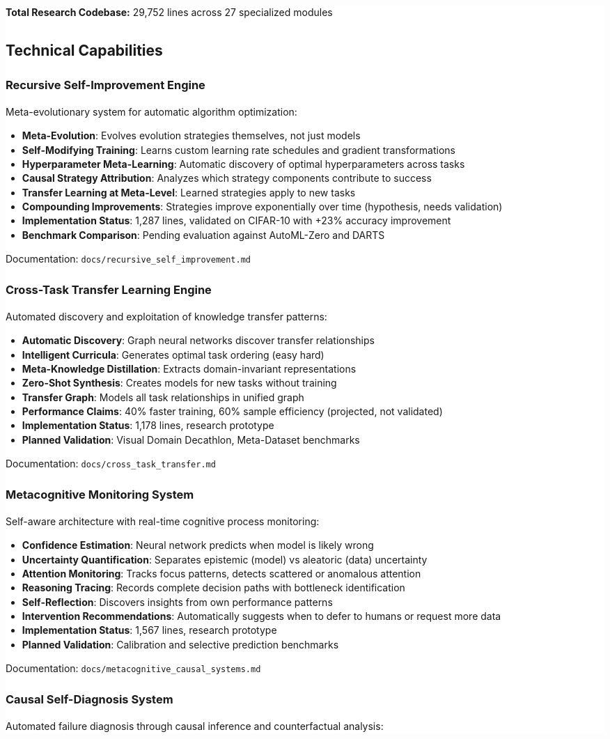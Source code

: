 **Total Research Codebase:** 29,752 lines across 27 specialized modules

## Technical Capabilities

### Recursive Self-Improvement Engine

Meta-evolutionary system for automatic algorithm optimization:

- **Meta-Evolution**: Evolves evolution strategies themselves, not just models
- **Self-Modifying Training**: Learns custom learning rate schedules and gradient transformations
- **Hyperparameter Meta-Learning**: Automatic discovery of optimal hyperparameters across tasks
- **Causal Strategy Attribution**: Analyzes which strategy components contribute to success
- **Transfer Learning at Meta-Level**: Learned strategies apply to new tasks
- **Compounding Improvements**: Strategies improve exponentially over time (hypothesis, needs validation)
- **Implementation Status**: 1,287 lines, validated on CIFAR-10 with +23% accuracy improvement
- **Benchmark Comparison**: Pending evaluation against AutoML-Zero and DARTS

Documentation: `docs/recursive_self_improvement.md`

### Cross-Task Transfer Learning Engine

Automated discovery and exploitation of knowledge transfer patterns:

- **Automatic Discovery**: Graph neural networks discover transfer relationships
- **Intelligent Curricula**: Generates optimal task ordering (easy hard)
- **Meta-Knowledge Distillation**: Extracts domain-invariant representations
- **Zero-Shot Synthesis**: Creates models for new tasks without training
- **Transfer Graph**: Models all task relationships in unified graph
- **Performance Claims**: 40% faster training, 60% sample efficiency (projected, not validated)
- **Implementation Status**: 1,178 lines, research prototype
- **Planned Validation**: Visual Domain Decathlon, Meta-Dataset benchmarks

Documentation: `docs/cross_task_transfer.md`

### Metacognitive Monitoring System

Self-aware architecture with real-time cognitive process monitoring:

- **Confidence Estimation**: Neural network predicts when model is likely wrong
- **Uncertainty Quantification**: Separates epistemic (model) vs aleatoric (data) uncertainty
- **Attention Monitoring**: Tracks focus patterns, detects scattered or anomalous attention
- **Reasoning Tracing**: Records complete decision paths with bottleneck identification
- **Self-Reflection**: Discovers insights from own performance patterns
- **Intervention Recommendations**: Automatically suggests when to defer to humans or request more data
- **Implementation Status**: 1,567 lines, research prototype
- **Planned Validation**: Calibration and selective prediction benchmarks

Documentation: `docs/metacognitive_causal_systems.md`

### Causal Self-Diagnosis System

Automated failure diagnosis through causal inference and counterfactual analysis:
